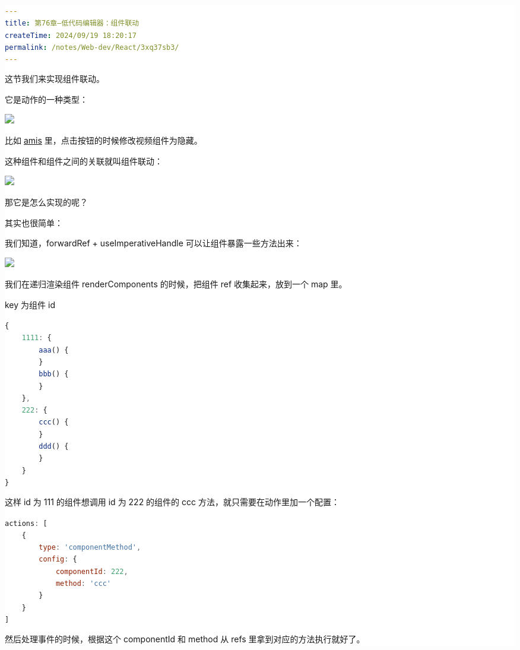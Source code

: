 ```yaml
---
title: 第76章—低代码编辑器：组件联动
createTime: 2024/09/19 18:20:17
permalink: /notes/Web-dev/React/3xq37sb3/
---
```

这节我们来实现组件联动。

它是动作的一种类型：

![](https://p1-juejin.byteimg.com/tos-cn-i-k3u1fbpfcp/ffba96cbdf3b49ef80489409cc5cb620~tplv-k3u1fbpfcp-jj-mark:0:0:0:0:q75.image#?w=2912&h=1502&s=1193872&e=gif&f=38&b=414141)

比如 [amis](https://aisuda.github.io/amis-editor-demo/#/edit/0) 里，点击按钮的时候修改视频组件为隐藏。

这种组件和组件之间的关联就叫组件联动：

![](https://p1-juejin.byteimg.com/tos-cn-i-k3u1fbpfcp/770caaf98a704ebfb4a493ed16baaf66~tplv-k3u1fbpfcp-jj-mark:0:0:0:0:q75.image#?w=2912&h=1502&s=1203282&e=gif&f=41&b=fefefe)

那它是怎么实现的呢？

其实也很简单：

我们知道，forwardRef + useImperativeHandle 可以让组件暴露一些方法出来：

![](https://p6-juejin.byteimg.com/tos-cn-i-k3u1fbpfcp/504de6d450654c8886ce0354e1657889~tplv-k3u1fbpfcp-jj-mark:0:0:0:0:q75.image#?w=1208&h=862&s=135398&e=png&b=1f1f1f)

我们在递归渲染组件 renderComponents 的时候，把组件 ref 收集起来，放到一个 map 里。

key 为组件 id

```javascript
{
    1111: {
        aaa() {
        }
        bbb() {
        }
    },
    222: {
        ccc() {
        }
        ddd() {
        }
    }
}
```

这样 id 为 111 的组件想调用 id 为 222 的组件的 ccc 方法，就只需要在动作里加一个配置：

```javascript
actions: [
    {
        type: 'componentMethod',
        config: {
            componentId: 222,
            method: 'ccc'
        }
    }
]
```
然后处理事件的时候，根据这个 componentId 和 method 从 refs 里拿到对应的方法执行就好了。
